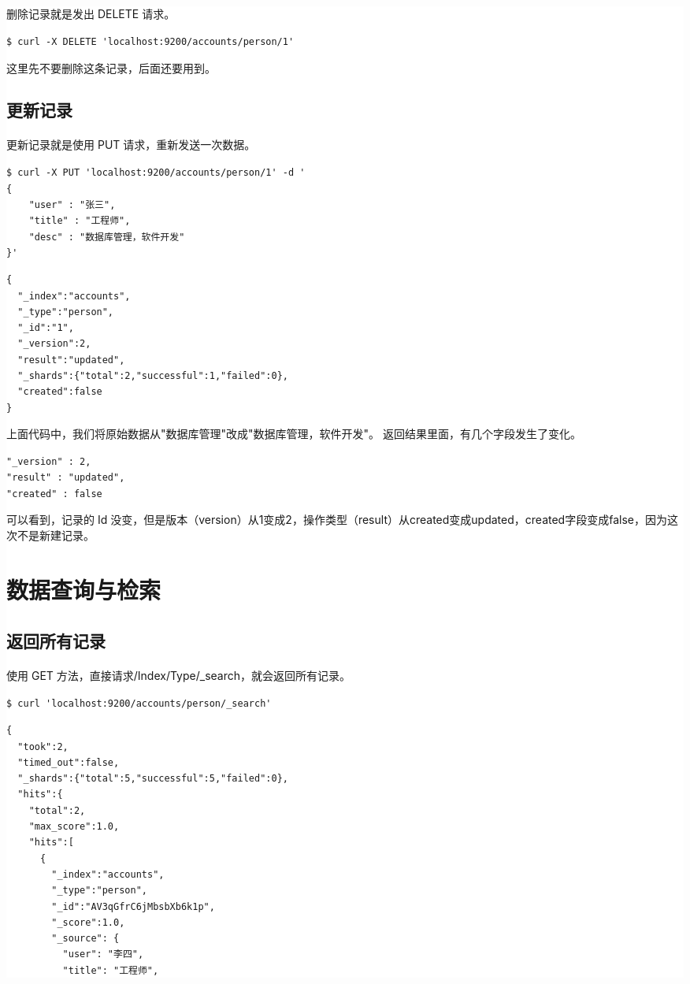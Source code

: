 删除记录就是发出 DELETE 请求。

~~~
$ curl -X DELETE 'localhost:9200/accounts/person/1'
~~~
这里先不要删除这条记录，后面还要用到。

## 更新记录

更新记录就是使用 PUT 请求，重新发送一次数据。

~~~
$ curl -X PUT 'localhost:9200/accounts/person/1' -d '
{
    "user" : "张三",
    "title" : "工程师",
    "desc" : "数据库管理，软件开发"
}' 
~~~

~~~
{
  "_index":"accounts",
  "_type":"person",
  "_id":"1",
  "_version":2,
  "result":"updated",
  "_shards":{"total":2,"successful":1,"failed":0},
  "created":false
}
~~~
上面代码中，我们将原始数据从"数据库管理"改成"数据库管理，软件开发"。 返回结果里面，有几个字段发生了变化。

~~~
"_version" : 2,
"result" : "updated",
"created" : false
~~~
可以看到，记录的 Id 没变，但是版本（version）从1变成2，操作类型（result）从created变成updated，created字段变成false，因为这次不是新建记录。

# 数据查询与检索

## 返回所有记录

使用 GET 方法，直接请求/Index/Type/_search，就会返回所有记录。

~~~
$ curl 'localhost:9200/accounts/person/_search'
~~~

~~~
{
  "took":2,
  "timed_out":false,
  "_shards":{"total":5,"successful":5,"failed":0},
  "hits":{
    "total":2,
    "max_score":1.0,
    "hits":[
      {
        "_index":"accounts",
        "_type":"person",
        "_id":"AV3qGfrC6jMbsbXb6k1p",
        "_score":1.0,
        "_source": {
          "user": "李四",
          "title": "工程师",
~~~